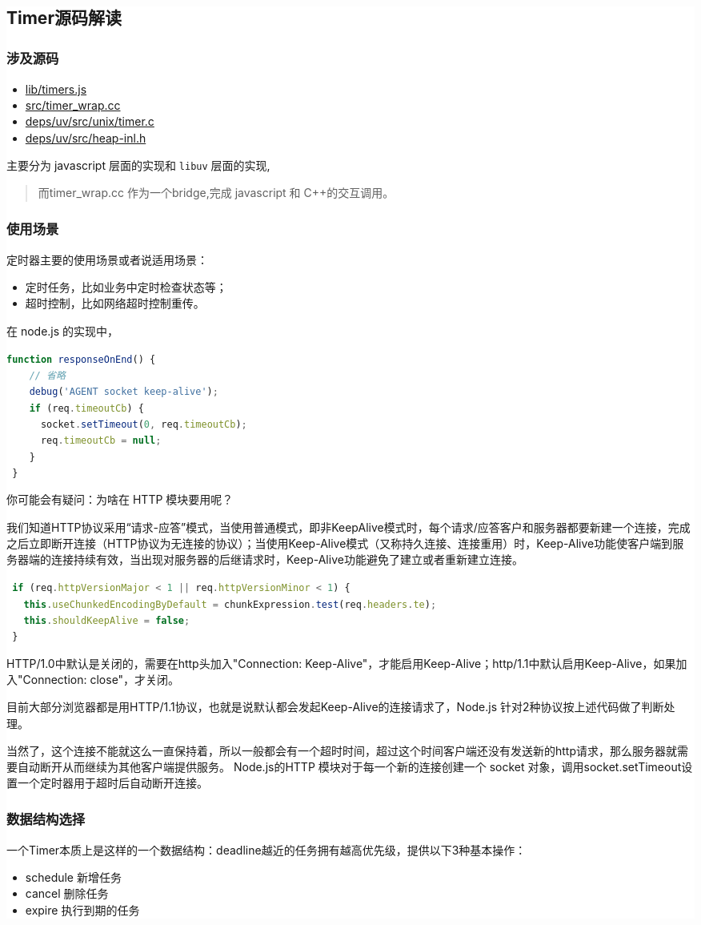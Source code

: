 
## Timer源码解读

### 涉及源码
* [lib/timers.js](https://github.com/nodejs/node/blob/master/lib/timers.js)
* [src/timer_wrap.cc](https://github.com/nodejs/node/blob/master/src/timer_wrap.cc)
* [deps/uv/src/unix/timer.c](https://github.com/nodejs/node/blob/master/deps/uv/src/unix/timer.c)
* [deps/uv/src/heap-inl.h](https://github.com/nodejs/node/blob/master/deps/uv/src/heap-inl.h)

主要分为 javascript 层面的实现和 `libuv` 层面的实现, 

> 而timer_wrap.cc 作为一个bridge,完成 javascript 和 C++的交互调用。

### 使用场景
定时器主要的使用场景或者说适用场景：
* 定时任务，比如业务中定时检查状态等；
* 超时控制，比如网络超时控制重传。

在 node.js 的实现中，
```js
function responseOnEnd() {
    // 省略
    debug('AGENT socket keep-alive');
    if (req.timeoutCb) {
      socket.setTimeout(0, req.timeoutCb);
      req.timeoutCb = null;
    }
 }
````
你可能会有疑问：为啥在 HTTP 模块要用呢？

   我们知道HTTP协议采用“请求-应答”模式，当使用普通模式，即非KeepAlive模式时，每个请求/应答客户和服务器都要新建一个连接，完成之后立即断开连接（HTTP协议为无连接的协议）；当使用Keep-Alive模式（又称持久连接、连接重用）时，Keep-Alive功能使客户端到服务器端的连接持续有效，当出现对服务器的后继请求时，Keep-Alive功能避免了建立或者重新建立连接。

 ```js
  if (req.httpVersionMajor < 1 || req.httpVersionMinor < 1) {
    this.useChunkedEncodingByDefault = chunkExpression.test(req.headers.te);
    this.shouldKeepAlive = false;
  }
```
   HTTP/1.0中默认是关闭的，需要在http头加入"Connection: Keep-Alive"，才能启用Keep-Alive；http/1.1中默认启用Keep-Alive，如果加入"Connection: close"，才关闭。
 
  目前大部分浏览器都是用HTTP/1.1协议，也就是说默认都会发起Keep-Alive的连接请求了，Node.js 针对2种协议按上述代码做了判断处理。
    
   当然了，这个连接不能就这么一直保持着，所以一般都会有一个超时时间，超过这个时间客户端还没有发送新的http请求，那么服务器就需要自动断开从而继续为其他客户端提供服务。
   Node.js的HTTP 模块对于每一个新的连接创建一个 socket 对象，调用socket.setTimeout设置一个定时器用于超时后自动断开连接。

### 数据结构选择
一个Timer本质上是这样的一个数据结构：deadline越近的任务拥有越高优先级，提供以下3种基本操作：
* schedule 新增任务
* cancel 删除任务
* expire 执行到期的任务
